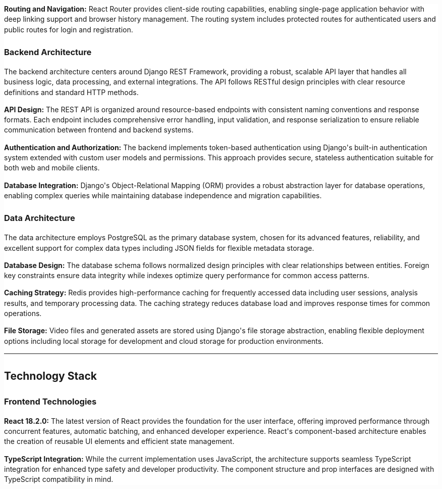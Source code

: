 **Routing and Navigation:** React Router provides client-side routing capabilities, enabling single-page application behavior with deep linking support and browser history management. The routing system includes protected routes for authenticated users and public routes for login and registration.

### Backend Architecture

The backend architecture centers around Django REST Framework, providing a robust, scalable API layer that handles all business logic, data processing, and external integrations. The API follows RESTful design principles with clear resource definitions and standard HTTP methods.

**API Design:** The REST API is organized around resource-based endpoints with consistent naming conventions and response formats. Each endpoint includes comprehensive error handling, input validation, and response serialization to ensure reliable communication between frontend and backend systems.

**Authentication and Authorization:** The backend implements token-based authentication using Django's built-in authentication system extended with custom user models and permissions. This approach provides secure, stateless authentication suitable for both web and mobile clients.

**Database Integration:** Django's Object-Relational Mapping (ORM) provides a robust abstraction layer for database operations, enabling complex queries while maintaining database independence and migration capabilities.

### Data Architecture

The data architecture employs PostgreSQL as the primary database system, chosen for its advanced features, reliability, and excellent support for complex data types including JSON fields for flexible metadata storage.

**Database Design:** The database schema follows normalized design principles with clear relationships between entities. Foreign key constraints ensure data integrity while indexes optimize query performance for common access patterns.

**Caching Strategy:** Redis provides high-performance caching for frequently accessed data including user sessions, analysis results, and temporary processing data. The caching strategy reduces database load and improves response times for common operations.

**File Storage:** Video files and generated assets are stored using Django's file storage abstraction, enabling flexible deployment options including local storage for development and cloud storage for production environments.

---

## Technology Stack

### Frontend Technologies

**React 18.2.0:** The latest version of React provides the foundation for the user interface, offering improved performance through concurrent features, automatic batching, and enhanced developer experience. React's component-based architecture enables the creation of reusable UI elements and efficient state management.

**TypeScript Integration:** While the current implementation uses JavaScript, the architecture supports seamless TypeScript integration for enhanced type safety and developer productivity. The component structure and prop interfaces are designed with TypeScript compatibility in mind.
